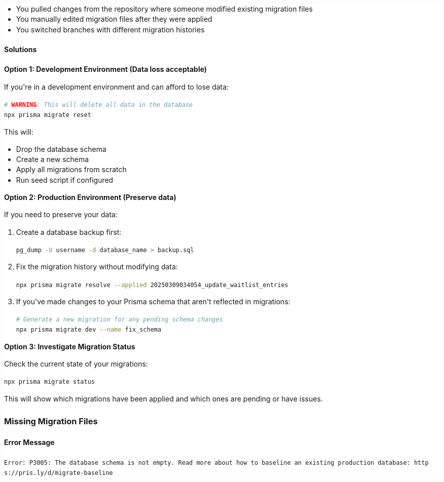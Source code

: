 - You pulled changes from the repository where someone modified existing migration files
- You manually edited migration files after they were applied
- You switched branches with different migration histories

#### Solutions

**Option 1: Development Environment (Data loss acceptable)**

If you're in a development environment and can afford to lose data:

```bash
# WARNING: This will delete all data in the database
npx prisma migrate reset
```

This will:
- Drop the database schema
- Create a new schema
- Apply all migrations from scratch
- Run seed script if configured

**Option 2: Production Environment (Preserve data)**

If you need to preserve your data:

1. Create a database backup first:
   ```bash
   pg_dump -U username -d database_name > backup.sql
   ```

2. Fix the migration history without modifying data:
   ```bash
   npx prisma migrate resolve --applied 20250309034054_update_waitlist_entries
   ```

3. If you've made changes to your Prisma schema that aren't reflected in migrations:
   ```bash
   # Generate a new migration for any pending schema changes
   npx prisma migrate dev --name fix_schema
   ```

**Option 3: Investigate Migration Status**

Check the current state of your migrations:

```bash
npx prisma migrate status
```

This will show which migrations have been applied and which ones are pending or have issues.

### Missing Migration Files

#### Error Message

```
Error: P3005: The database schema is not empty. Read more about how to baseline an existing production database: https://pris.ly/d/migrate-baseline
```
